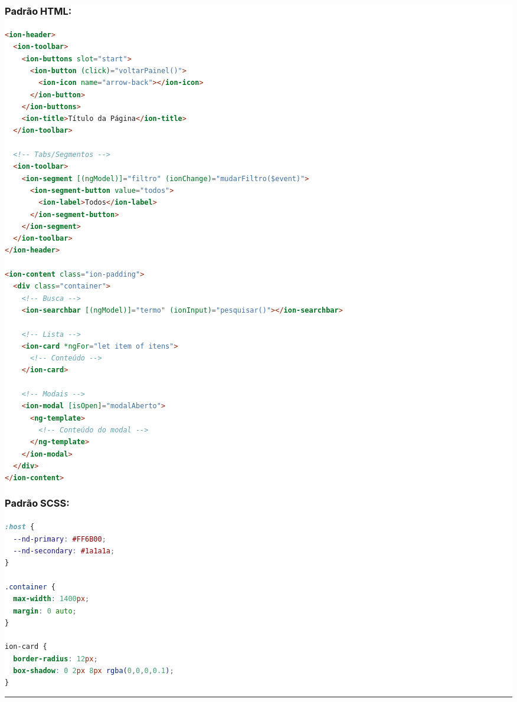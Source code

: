 ### **Padrão HTML**:
```html
<ion-header>
  <ion-toolbar>
    <ion-buttons slot="start">
      <ion-button (click)="voltarPainel()">
        <ion-icon name="arrow-back"></ion-icon>
      </ion-button>
    </ion-buttons>
    <ion-title>Título da Página</ion-title>
  </ion-toolbar>
  
  <!-- Tabs/Segmentos -->
  <ion-toolbar>
    <ion-segment [(ngModel)]="filtro" (ionChange)="mudarFiltro($event)">
      <ion-segment-button value="todos">
        <ion-label>Todos</ion-label>
      </ion-segment-button>
    </ion-segment>
  </ion-toolbar>
</ion-header>

<ion-content class="ion-padding">
  <div class="container">
    <!-- Busca -->
    <ion-searchbar [(ngModel)]="termo" (ionInput)="pesquisar()"></ion-searchbar>
    
    <!-- Lista -->
    <ion-card *ngFor="let item of itens">
      <!-- Conteúdo -->
    </ion-card>
    
    <!-- Modais -->
    <ion-modal [isOpen]="modalAberto">
      <ng-template>
        <!-- Conteúdo do modal -->
      </ng-template>
    </ion-modal>
  </div>
</ion-content>
```

### **Padrão SCSS**:
```scss
:host {
  --nd-primary: #FF6B00;
  --nd-secondary: #1a1a1a;
}

.container {
  max-width: 1400px;
  margin: 0 auto;
}

ion-card {
  border-radius: 12px;
  box-shadow: 0 2px 8px rgba(0,0,0,0.1);
}
```

---